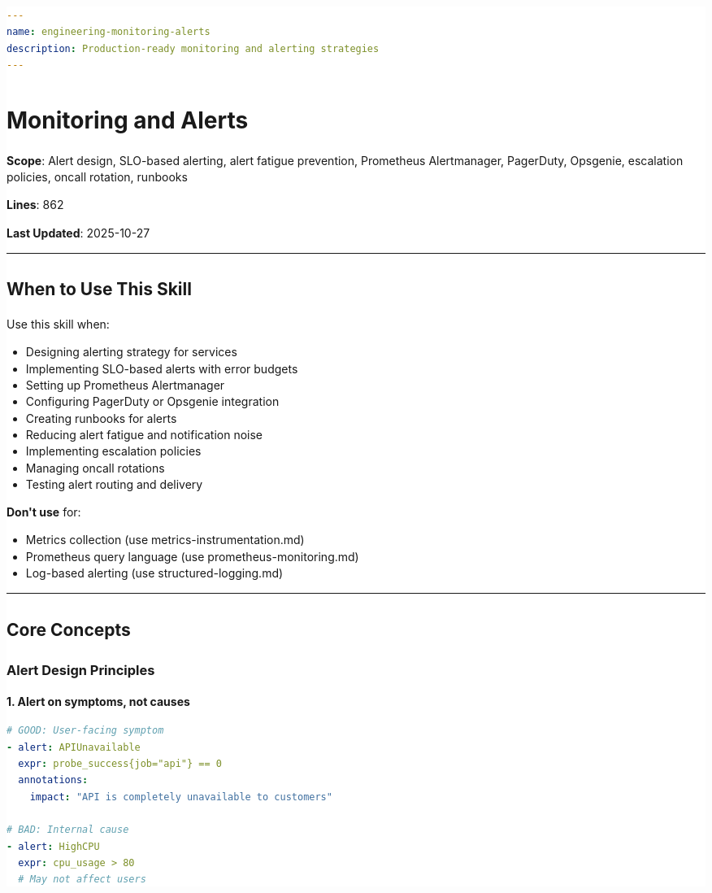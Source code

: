 ```yaml
---
name: engineering-monitoring-alerts
description: Production-ready monitoring and alerting strategies
---
```


# Monitoring and Alerts

**Scope**: Alert design, SLO-based alerting, alert fatigue prevention, Prometheus Alertmanager, PagerDuty, Opsgenie, escalation policies, oncall rotation, runbooks

**Lines**: 862

**Last Updated**: 2025-10-27

---

## When to Use This Skill

Use this skill when:
- Designing alerting strategy for services
- Implementing SLO-based alerts with error budgets
- Setting up Prometheus Alertmanager
- Configuring PagerDuty or Opsgenie integration
- Creating runbooks for alerts
- Reducing alert fatigue and notification noise
- Implementing escalation policies
- Managing oncall rotations
- Testing alert routing and delivery

**Don't use** for:
- Metrics collection (use metrics-instrumentation.md)
- Prometheus query language (use prometheus-monitoring.md)
- Log-based alerting (use structured-logging.md)

---

## Core Concepts

### Alert Design Principles

**1. Alert on symptoms, not causes**
```yaml
# GOOD: User-facing symptom
- alert: APIUnavailable
  expr: probe_success{job="api"} == 0
  annotations:
    impact: "API is completely unavailable to customers"

# BAD: Internal cause
- alert: HighCPU
  expr: cpu_usage > 80
  # May not affect users
```
